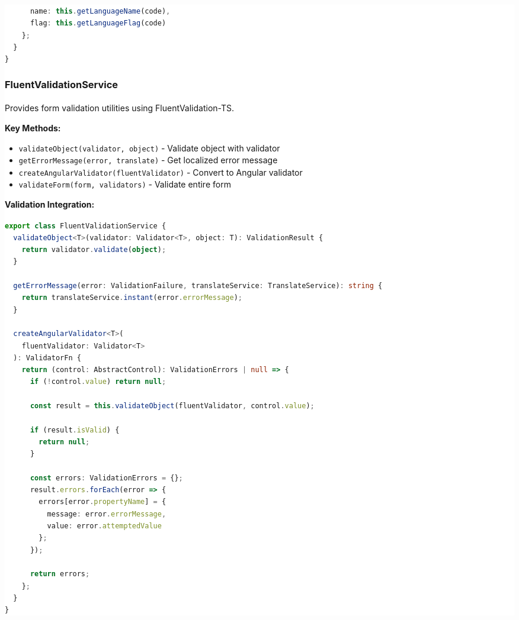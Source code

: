 ```typescript
      name: this.getLanguageName(code),
      flag: this.getLanguageFlag(code)
    };
  }
}
```

### FluentValidationService

Provides form validation utilities using FluentValidation-TS.

**Key Methods:**
- `validateObject(validator, object)` - Validate object with validator
- `getErrorMessage(error, translate)` - Get localized error message
- `createAngularValidator(fluentValidator)` - Convert to Angular validator
- `validateForm(form, validators)` - Validate entire form

**Validation Integration:**
```typescript
export class FluentValidationService {
  validateObject<T>(validator: Validator<T>, object: T): ValidationResult {
    return validator.validate(object);
  }

  getErrorMessage(error: ValidationFailure, translateService: TranslateService): string {
    return translateService.instant(error.errorMessage);
  }

  createAngularValidator<T>(
    fluentValidator: Validator<T>
  ): ValidatorFn {
    return (control: AbstractControl): ValidationErrors | null => {
      if (!control.value) return null;

      const result = this.validateObject(fluentValidator, control.value);
      
      if (result.isValid) {
        return null;
      }

      const errors: ValidationErrors = {};
      result.errors.forEach(error => {
        errors[error.propertyName] = {
          message: error.errorMessage,
          value: error.attemptedValue
        };
      });

      return errors;
    };
  }
}
```
